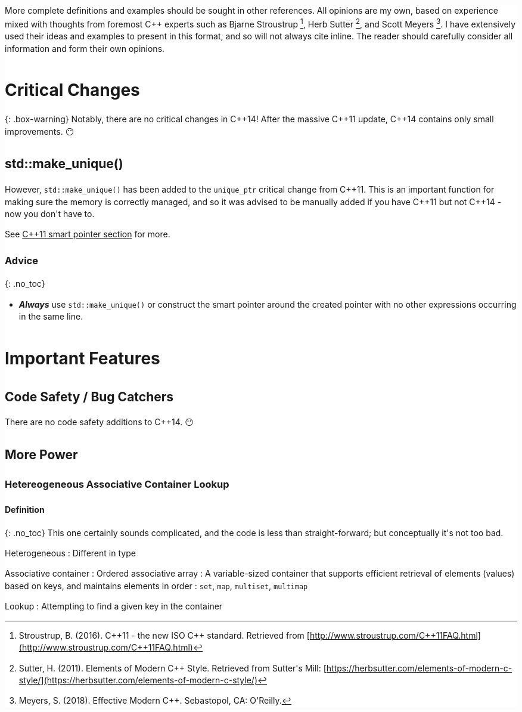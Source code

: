 More complete definitions and examples should be sought in other references. All opinions are my own, based on experience mixed with thoughts from foremost C++ experts such as Bjarne Stroustrup [^StroustrupC11], Herb Sutter [^SutterElts], and Scott Meyers [^MeyersModern].  I have extensively used their ideas and examples to present in this format, and so will not always cite inline.  The reader should carefully consider all information and form their own opinions.

# Critical Changes

{: .box-warning}
Notably, there are no critical changes in C++14! After the massive C++11 update, C++14 contains only small improvements. :no_mouth:

## std::make_unique()
However, `std::make_unique()` has been added to the `unique_ptr` critical change from C++11. This is an important function for making sure the memory is correctly managed, and so it was advised to be manually added if you have C++11 but not C++14 - now you don't have to.

See [C++11 smart pointer section](../2020-06-14-c++11-guide/#smart-pointers) for more.

### Advice
{: .no_toc}
* ___Always___ use ```std::make_unique()``` or construct the smart pointer around the created pointer with no other expressions occurring in the same line.

# Important Features

## Code Safety / Bug Catchers
There are no code safety additions to C++14. :no_mouth:

## More Power

### Hetereogeneous Associative Container Lookup

#### Definition
{: .no_toc}
This one certainly sounds complicated, and the code is less than straight-forward; but conceptually it's not too bad.

Heterogeneous
: Different in type

Associative container
: Ordered associative array
: A variable-sized container that supports efficient retrieval of elements (values) based on keys, and maintains elements in order
: `set`, `map`, `multiset`, `multimap`

Lookup
: Attempting to find a given key in the container


[^BenderskyVariadic]: Bendersky, E. (2014). Variadic Templates in C++. Retrieved from The Green Place: [https://eli.thegreenplace.net/2014/variadic-templates-in-c/](https://eli.thegreenplace.net/2014/variadic-templates-in-c/)
[^BrownRNG]: Brown, W. E. (2013). Random Number Generation in C++11. ISO Cpp. Retrieved from ISO CPP: [https://isocpp.org/files/papers/n3551.pdf](https://isocpp.org/files/papers/n3551.pdf)
[^CalandraModernCPP]: Calandra, A. (2019). Modern Cpp Features. Retrieved from Github: [https://github.com/AnthonyCalandra/modern-cpp-features](https://github.com/AnthonyCalandra/modern-cpp-features)
[^GNUuniqptr]: GNU Project. (2019). unique_ptr.h. Retrieved from gcc-mirror: [https://github.com/gcc-mirror/gcc/blob/master/libstdc%2B%2B-v3/include/bits/unique_ptr.h](https://github.com/gcc-mirror/gcc/blob/master/libstdc%2B%2B-v3/include/bits/unique_ptr.h)
[^GrimmMovePerf]: Grimm, R. (2016, December). Copy versus Move Semantics: A few Numbers. Retrieved from Modernes C++: [https://www.modernescpp.com/index.php/copy-versus-move-semantic-a-few-numbers](https://www.modernescpp.com/index.php/copy-versus-move-semantic-a-few-numbers)
[^IsenseeMove]: Isensee, P. (2012). Faster C++: Move Construction and Perfect Forwarding. Game Developers Conference. San Francisco, CA. Retrieved from GDC Vault: [https://www.gdcvault.com/play/1015458/Faster-C-Move-Construction-and](https://www.gdcvault.com/play/1015458/Faster-C-Move-Construction-and)
[^JamesHashCombine]: James, D. (2008). Function template hash_combine. Retrieved from Boost C++ Libraries: [https://www.boost.org/doc/libs/1_55_0/doc/html/hash/reference.html](https://www.boost.org/doc/libs/1_55_0/doc/html/hash/reference.html)
[^KierasHeteroLookup]: Kieras, D. (2017). Heterogenous Lookup in the STL: We Don't Need Probe Objects!. Retrieved from EECS 381 - Object Oriented and Advanced Programming: [http://umich.edu/~eecs381/handouts/HeteroLookup.pdf](http://umich.edu/~eecs381/handouts/HeteroLookup.pdf)
[^KierasLambda]: Kieras, D. (2015). Using C++ Lambdas. Retrieved from EECS 381 - Object Oriented and Advanced Programming: [http://umich.edu/~eecs381/handouts/Lambda.pdf](http://umich.edu/~eecs381/handouts/Lambda.pdf)
[^KierasSP]: Kieras, D. (2016). Using C++11's Smart Pointers. Retrieved from EECS 381 - Object Oriented and Advanced Programming: [http://umich.edu/~eecs381/handouts/C++11_smart_ptrs.pdf](http://umich.edu/~eecs381/handouts/C++11_smart_ptrs.pdf)
[^Lischner]: Lischner, R. (2013). Exploring C++. New York: Apress.
[^MertzRoZ]: Mertz, A. (2015). Simplify C++. Retrieved from The Rule of Zero revisited: The Rule of All or Nothing: [https://arne-mertz.de/2015/02/the-rule-of-zero-revisited-the-rule-of-all-or-nothing/](https://arne-mertz.de/2015/02/the-rule-of-zero-revisited-the-rule-of-all-or-nothing/)
[^MeyersRoZ]: Meyers, S. (2014). A concern about the Rule of Zero. Retrieved from View from Aristeia: [http://scottmeyers.blogspot.com/2014/03/a-concern-about-rule-of-zero.html](http://scottmeyers.blogspot.com/2014/03/a-concern-about-rule-of-zero.html)
[^MeyersModern]: Meyers, S. (2018). Effective Modern C++. Sebastopol, CA: O'Reilly.
[^ONeillRNG]: O'Neill, M. (2014). PCG: A Family of Simple Fast Space-Efficient Statistically Good Algorithms for Random Number Generation. Retrieved from PCG Random: [https://www.pcg-random.org/pdf/toms-oneill-pcg-family-v1.02.pdf](https://www.pcg-random.org/pdf/toms-oneill-pcg-family-v1.02.pdf)
[^isocpp]: Standard C++ Foundation. (2019). C++ FAQ. Retrieved from ISO Cpp: [https://isocpp.org/faq](https://isocpp.org/faq)
[^StroustrupStyle]: Stroustrup, B. (2012). Keynote: C++11 Style. GoingNative. Redmond, WA. Retrieved from MSDN Channel9: [https://channel9.msdn.com/Events/GoingNative/GoingNative-2012/Keynote-Bjarne-Stroustrup-Cpp11-Style](https://channel9.msdn.com/Events/GoingNative/GoingNative-2012/Keynote-Bjarne-Stroustrup-Cpp11-Style)
[^StroustrupC11]: Stroustrup, B. (2016). C++11 - the new ISO C++ standard. Retrieved from [http://www.stroustrup.com/C++11FAQ.html](http://www.stroustrup.com/C++11FAQ.html)
[^StroustrupGuidelines]: Stroustrup, B., & Sutter, H. (2019). CPP Core Guidelines. Retrieved from ISO CPP: [https://isocpp.github.io/CppCoreGuidelines/CppCoreGuidelines](https://isocpp.github.io/CppCoreGuidelines/CppCoreGuidelines)
[^SutterElts]: Sutter, H. (2011). Elements of Modern C++ Style. Retrieved from Sutter's Mill: [https://herbsutter.com/elements-of-modern-c-style/](https://herbsutter.com/elements-of-modern-c-style/)
[^SutterModernCPP]: Sutter, H. (2014). Modern C++: What You Need to Know. Build 2014. San Francisco. Retrieved from MSDN Channel9: [https://channel9.msdn.com/Events/Build/2014/2-661](https://channel9.msdn.com/Events/Build/2014/2-661)
[^TIOBE]: TIOBE. (2019, November). TIOBE Index. Retrieved from TIOBE:  [https://www.tiobe.com/tiobe-index](https://www.tiobe.com/tiobe-index)
[^VeldhuizenTemplate]: Veldhuizen, T. L. (2003). C++ Templates are Turing Complete. Indiana University Computer Science. doi: 10.1.1.14.3670
[^WikiCPPRef]: Wiki Contributors. (2017). Retrieved from Cpp Reference: [https://en.cppreference.com/w/cpp](https://en.cppreference.com/w/cpp)
[^WikiCPlusPlus]: Wiki Contributors. (2019). Retrieved from C Plus Plus Reference: [http://www.cplusplus.com/reference/](http://www.cplusplus.com/reference/)